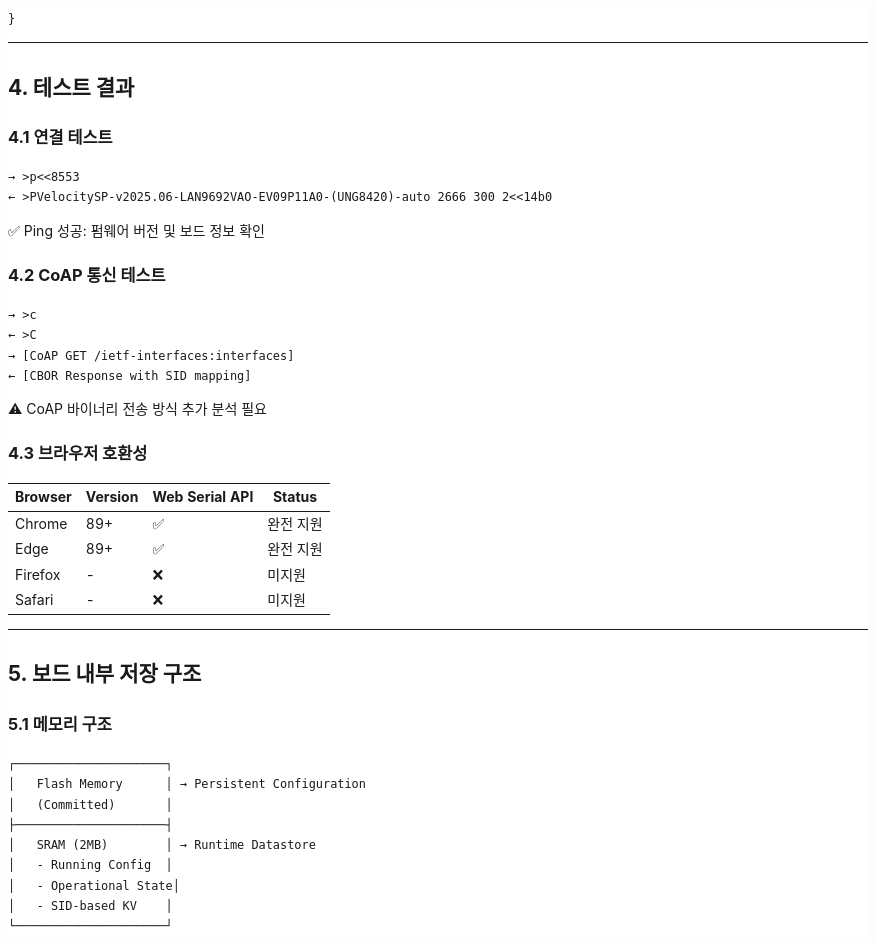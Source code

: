 ```javascript
}
```

---

## 4. 테스트 결과

### 4.1 연결 테스트
```
→ >p<<8553
← >PVelocitySP-v2025.06-LAN9692VAO-EV09P11A0-(UNG8420)-auto 2666 300 2<<14b0
```
✅ Ping 성공: 펌웨어 버전 및 보드 정보 확인

### 4.2 CoAP 통신 테스트
```
→ >c
← >C
→ [CoAP GET /ietf-interfaces:interfaces]
← [CBOR Response with SID mapping]
```
⚠️ CoAP 바이너리 전송 방식 추가 분석 필요

### 4.3 브라우저 호환성
| Browser | Version | Web Serial API | Status |
|---------|---------|----------------|--------|
| Chrome | 89+ | ✅ | 완전 지원 |
| Edge | 89+ | ✅ | 완전 지원 |
| Firefox | - | ❌ | 미지원 |
| Safari | - | ❌ | 미지원 |

---

## 5. 보드 내부 저장 구조

### 5.1 메모리 구조
```
┌─────────────────────┐
│   Flash Memory      │ → Persistent Configuration
│   (Committed)       │
├─────────────────────┤
│   SRAM (2MB)        │ → Runtime Datastore
│   - Running Config  │
│   - Operational State│
│   - SID-based KV    │
└─────────────────────┘
```
